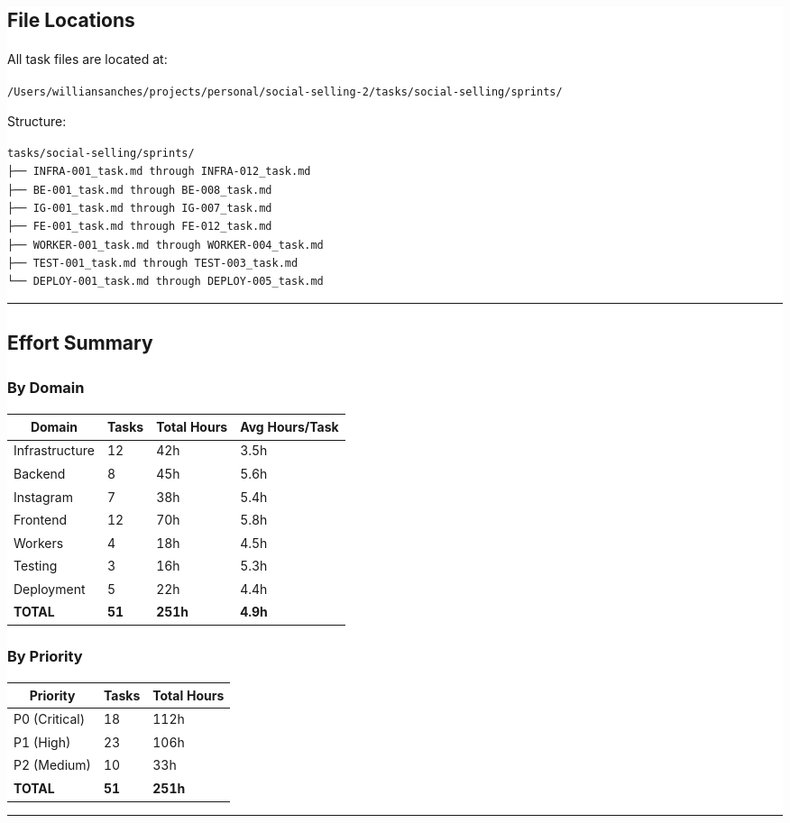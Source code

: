 
## File Locations

All task files are located at:
```
/Users/williansanches/projects/personal/social-selling-2/tasks/social-selling/sprints/
```

Structure:
```
tasks/social-selling/sprints/
├── INFRA-001_task.md through INFRA-012_task.md
├── BE-001_task.md through BE-008_task.md
├── IG-001_task.md through IG-007_task.md
├── FE-001_task.md through FE-012_task.md
├── WORKER-001_task.md through WORKER-004_task.md
├── TEST-001_task.md through TEST-003_task.md
└── DEPLOY-001_task.md through DEPLOY-005_task.md
```

---

## Effort Summary

### By Domain

| Domain | Tasks | Total Hours | Avg Hours/Task |
|--------|-------|-------------|----------------|
| Infrastructure | 12 | 42h | 3.5h |
| Backend | 8 | 45h | 5.6h |
| Instagram | 7 | 38h | 5.4h |
| Frontend | 12 | 70h | 5.8h |
| Workers | 4 | 18h | 4.5h |
| Testing | 3 | 16h | 5.3h |
| Deployment | 5 | 22h | 4.4h |
| **TOTAL** | **51** | **251h** | **4.9h** |

### By Priority

| Priority | Tasks | Total Hours |
|----------|-------|-------------|
| P0 (Critical) | 18 | 112h |
| P1 (High) | 23 | 106h |
| P2 (Medium) | 10 | 33h |
| **TOTAL** | **51** | **251h** |

---